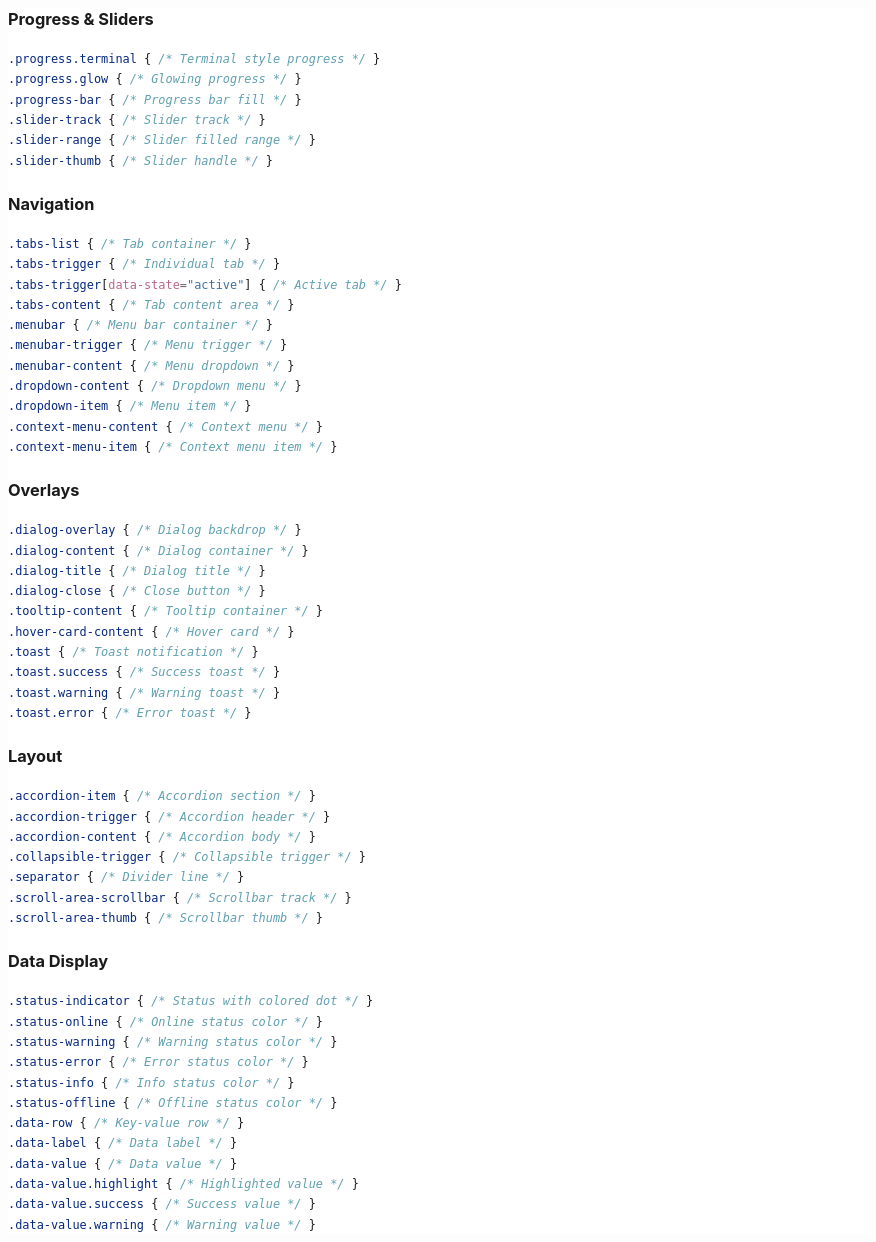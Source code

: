 ### Progress & Sliders
```css
.progress.terminal { /* Terminal style progress */ }
.progress.glow { /* Glowing progress */ }
.progress-bar { /* Progress bar fill */ }
.slider-track { /* Slider track */ }
.slider-range { /* Slider filled range */ }
.slider-thumb { /* Slider handle */ }
```

### Navigation
```css
.tabs-list { /* Tab container */ }
.tabs-trigger { /* Individual tab */ }
.tabs-trigger[data-state="active"] { /* Active tab */ }
.tabs-content { /* Tab content area */ }
.menubar { /* Menu bar container */ }
.menubar-trigger { /* Menu trigger */ }
.menubar-content { /* Menu dropdown */ }
.dropdown-content { /* Dropdown menu */ }
.dropdown-item { /* Menu item */ }
.context-menu-content { /* Context menu */ }
.context-menu-item { /* Context menu item */ }
```

### Overlays
```css
.dialog-overlay { /* Dialog backdrop */ }
.dialog-content { /* Dialog container */ }
.dialog-title { /* Dialog title */ }
.dialog-close { /* Close button */ }
.tooltip-content { /* Tooltip container */ }
.hover-card-content { /* Hover card */ }
.toast { /* Toast notification */ }
.toast.success { /* Success toast */ }
.toast.warning { /* Warning toast */ }
.toast.error { /* Error toast */ }
```

### Layout
```css
.accordion-item { /* Accordion section */ }
.accordion-trigger { /* Accordion header */ }
.accordion-content { /* Accordion body */ }
.collapsible-trigger { /* Collapsible trigger */ }
.separator { /* Divider line */ }
.scroll-area-scrollbar { /* Scrollbar track */ }
.scroll-area-thumb { /* Scrollbar thumb */ }
```

### Data Display
```css
.status-indicator { /* Status with colored dot */ }
.status-online { /* Online status color */ }
.status-warning { /* Warning status color */ }
.status-error { /* Error status color */ }
.status-info { /* Info status color */ }
.status-offline { /* Offline status color */ }
.data-row { /* Key-value row */ }
.data-label { /* Data label */ }
.data-value { /* Data value */ }
.data-value.highlight { /* Highlighted value */ }
.data-value.success { /* Success value */ }
.data-value.warning { /* Warning value */ }
```